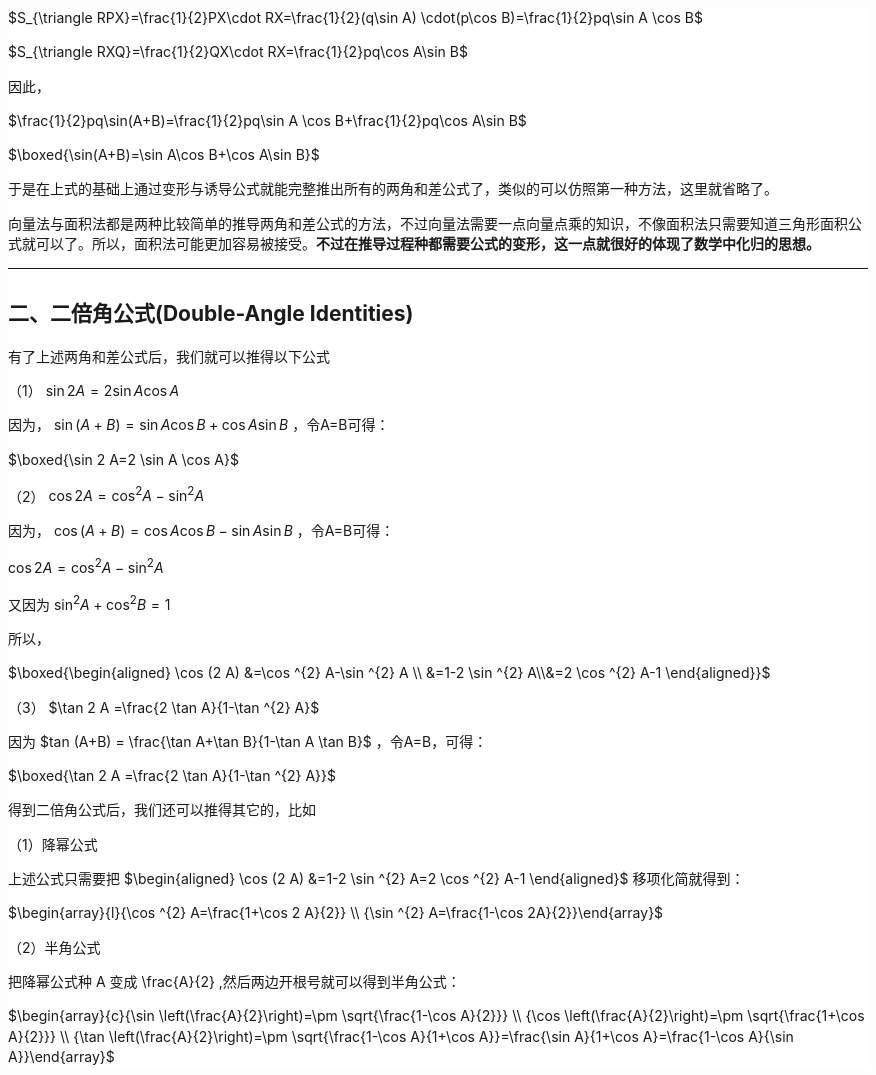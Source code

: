 $S_{\triangle RPX}=\frac{1}{2}PX\cdot RX=\frac{1}{2}(q\sin A) \cdot(p\cos B)=\frac{1}{2}pq\sin A \cos B$

$S_{\triangle RXQ}=\frac{1}{2}QX\cdot RX=\frac{1}{2}pq\cos A\sin B$

因此， 

$\frac{1}{2}pq\sin(A+B)=\frac{1}{2}pq\sin A \cos B+\frac{1}{2}pq\cos A\sin B$

$\boxed{\sin(A+B)=\sin A\cos B+\cos A\sin B}$

于是在上式的基础上通过变形与诱导公式就能完整推出所有的两角和差公式了，类似的可以仿照第一种方法，这里就省略了。

向量法与面积法都是两种比较简单的推导两角和差公式的方法，不过向量法需要一点向量点乘的知识，不像面积法只需要知道三角形面积公式就可以了。所以，面积法可能更加容易被接受。**不过在推导过程种都需要公式的变形，这一点就很好的体现了数学中化归的思想。**

* * *

## 二、二倍角公式(Double-Angle Identities)

有了上述两角和差公式后，我们就可以推得以下公式

（1） $\sin 2 A=2 \sin A \cos A$

因为， $\sin (A+B)=\sin A \cos B+\cos A \sin B$ ，令A=B可得：

$\boxed{\sin 2 A=2 \sin A \cos A}$

（2） $\cos 2 A=\cos ^{2} A-\sin ^{2} A$

因为， $\cos (A+B) = \cos A \cos B-\sin A \sin B$ ，令A=B可得：

$\cos 2 A=\cos ^{2} A-\sin ^{2} A$

又因为 $\sin^2A+\cos^2B=1$

所以，

$\boxed{\begin{aligned} \cos (2 A) &=\cos ^{2} A-\sin ^{2} A \\ &=1-2 \sin ^{2} A\\&=2 \cos ^{2} A-1 \end{aligned}}$

（3） $\tan 2 A =\frac{2 \tan A}{1-\tan ^{2} A}$

因为 $tan (A+B) = \frac{\tan A+\tan B}{1-\tan A \tan B}$ ，令A=B，可得：

$\boxed{\tan 2 A =\frac{2 \tan A}{1-\tan ^{2} A}}$

得到二倍角公式后，我们还可以推得其它的，比如

（1）降幂公式

上述公式只需要把 $\begin{aligned} \cos (2 A) &=1-2 \sin ^{2} A=2 \cos ^{2} A-1 \end{aligned}$ 移项化简就得到：

$\begin{array}{l}{\cos ^{2} A=\frac{1+\cos 2 A}{2}} \\ {\sin ^{2} A=\frac{1-\cos 2A}{2}}\end{array}$

（2）半角公式

把降幂公式种 A 变成 \frac{A}{2} ,然后两边开根号就可以得到半角公式：

$\begin{array}{c}{\sin \left(\frac{A}{2}\right)=\pm \sqrt{\frac{1-\cos A}{2}}} \\ {\cos \left(\frac{A}{2}\right)=\pm \sqrt{\frac{1+\cos A}{2}}} \\ {\tan \left(\frac{A}{2}\right)=\pm \sqrt{\frac{1-\cos A}{1+\cos A}}=\frac{\sin A}{1+\cos A}=\frac{1-\cos A}{\sin A}}\end{array}$
